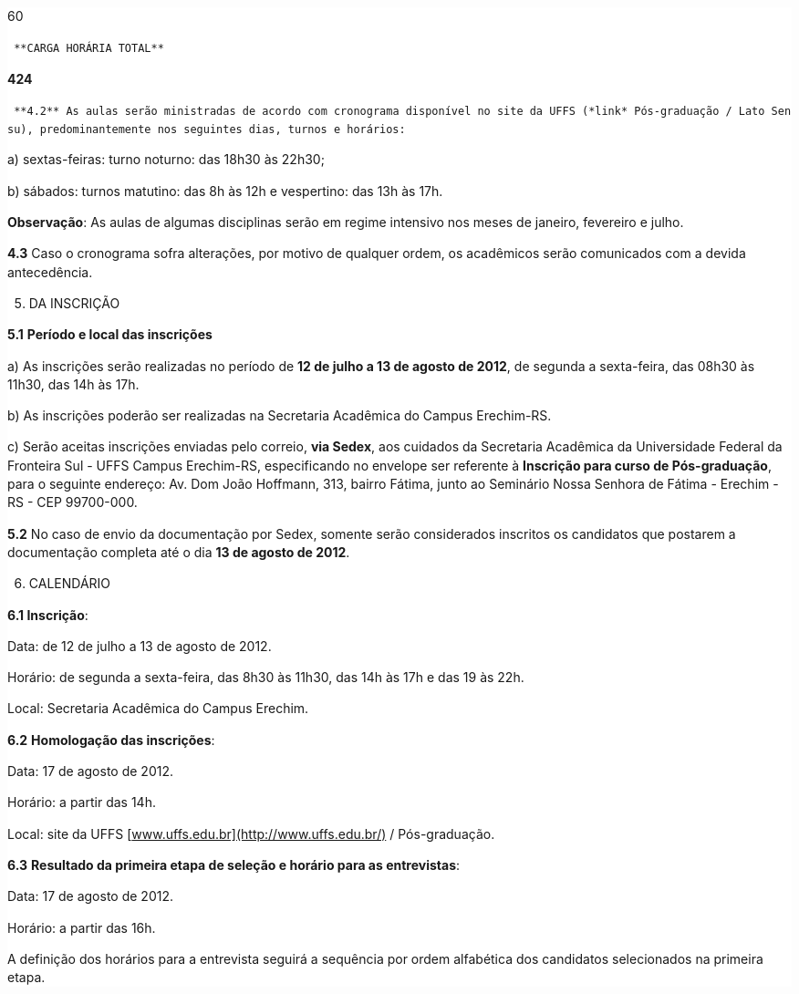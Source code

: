    60

     **CARGA HORÁRIA TOTAL**

   **424**

     **4.2** As aulas serão ministradas de acordo com cronograma disponível no site da UFFS (*link* Pós-graduação / Lato Sensu), predominantemente nos seguintes dias, turnos e horários:

 a) sextas-feiras: turno noturno: das 18h30 às 22h30;

 b) sábados: turnos matutino: das 8h às 12h e vespertino: das 13h às 17h.

 **Observação**: As aulas de algumas disciplinas serão em regime intensivo nos meses de janeiro, fevereiro e julho.

 **4.3** Caso o cronograma sofra alterações, por motivo de qualquer ordem, os acadêmicos serão comunicados com a devida antecedência.

 5. DA INSCRIÇÃO

 **5.1** **Período e local das inscrições**

 a) As inscrições serão realizadas no período de **12 de julho a 13 de agosto de 2012**, de segunda a sexta-feira, das 08h30 às 11h30, das 14h às 17h.

 b) As inscrições poderão ser realizadas na Secretaria Acadêmica do Campus Erechim-RS.

 c) Serão aceitas inscrições enviadas pelo correio, **via Sedex**, aos cuidados da Secretaria Acadêmica da Universidade Federal da Fronteira Sul - UFFS Campus Erechim-RS, especificando no envelope ser referente à **Inscrição para curso de Pós-graduação**, para o seguinte endereço: Av. Dom João Hoffmann, 313, bairro Fátima, junto ao Seminário Nossa Senhora de Fátima - Erechim - RS - CEP 99700-000.

 **5.2** No caso de envio da documentação por Sedex, somente serão considerados inscritos os candidatos que postarem a documentação completa até o dia **13 de agosto de 2012**.

 6. CALENDÁRIO

 **6.1 Inscrição**:

 Data: de 12 de julho a 13 de agosto de 2012.

 Horário: de segunda a sexta-feira, das 8h30 às 11h30, das 14h às 17h e das 19 às 22h.

 Local: Secretaria Acadêmica do Campus Erechim.

  

 **6.2** **Homologação das inscrições**:

 Data: 17 de agosto de 2012.

 Horário: a partir das 14h.

 Local: site da UFFS [www.uffs.edu.br](http://www.uffs.edu.br/) / Pós-graduação.

  

 **6.3** **Resultado da primeira etapa de seleção e horário para as entrevistas**:

 Data: 17 de agosto de 2012.

 Horário: a partir das 16h.

 A definição dos horários para a entrevista seguirá a sequência por ordem alfabética dos candidatos selecionados na primeira etapa.
